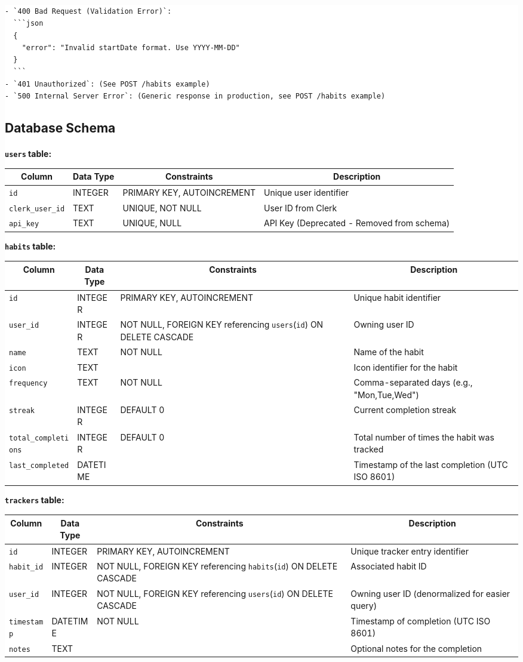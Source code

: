     - `400 Bad Request (Validation Error)`:
      ```json
      {
        "error": "Invalid startDate format. Use YYYY-MM-DD"
      }
      ```
    - `401 Unauthorized`: (See POST /habits example)
    - `500 Internal Server Error`: (Generic response in production, see POST /habits example)

## Database Schema

**`users` table:**

| Column          | Data Type | Constraints                | Description                                |
| --------------- | --------- | -------------------------- | ------------------------------------------ |
| `id`            | INTEGER   | PRIMARY KEY, AUTOINCREMENT | Unique user identifier                     |
| `clerk_user_id` | TEXT      | UNIQUE, NOT NULL           | User ID from Clerk                         |
| `api_key`       | TEXT      | UNIQUE, NULL               | API Key (Deprecated - Removed from schema) |

**`habits` table:**

| Column              | Data Type | Constraints                                                       | Description                                     |
| ------------------- | --------- | ----------------------------------------------------------------- | ----------------------------------------------- |
| `id`                | INTEGER   | PRIMARY KEY, AUTOINCREMENT                                        | Unique habit identifier                         |
| `user_id`           | INTEGER   | NOT NULL, FOREIGN KEY referencing `users`(`id`) ON DELETE CASCADE | Owning user ID                                  |
| `name`              | TEXT      | NOT NULL                                                          | Name of the habit                               |
| `icon`              | TEXT      |                                                                   | Icon identifier for the habit                   |
| `frequency`         | TEXT      | NOT NULL                                                          | Comma-separated days (e.g., "Mon,Tue,Wed")      |
| `streak`            | INTEGER   | DEFAULT 0                                                         | Current completion streak                       |
| `total_completions` | INTEGER   | DEFAULT 0                                                         | Total number of times the habit was tracked     |
| `last_completed`    | DATETIME  |                                                                   | Timestamp of the last completion (UTC ISO 8601) |

**`trackers` table:**

| Column      | Data Type | Constraints                                                        | Description                                    |
| ----------- | --------- | ------------------------------------------------------------------ | ---------------------------------------------- |
| `id`        | INTEGER   | PRIMARY KEY, AUTOINCREMENT                                         | Unique tracker entry identifier                |
| `habit_id`  | INTEGER   | NOT NULL, FOREIGN KEY referencing `habits`(`id`) ON DELETE CASCADE | Associated habit ID                            |
| `user_id`   | INTEGER   | NOT NULL, FOREIGN KEY referencing `users`(`id`) ON DELETE CASCADE  | Owning user ID (denormalized for easier query) |
| `timestamp` | DATETIME  | NOT NULL                                                           | Timestamp of completion (UTC ISO 8601)         |
| `notes`     | TEXT      |                                                                    | Optional notes for the completion              |
